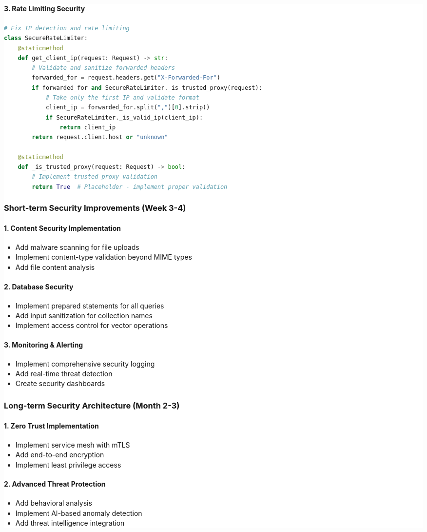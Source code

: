 ```python
```

#### 3. Rate Limiting Security
```python
# Fix IP detection and rate limiting
class SecureRateLimiter:
    @staticmethod
    def get_client_ip(request: Request) -> str:
        # Validate and sanitize forwarded headers
        forwarded_for = request.headers.get("X-Forwarded-For")
        if forwarded_for and SecureRateLimiter._is_trusted_proxy(request):
            # Take only the first IP and validate format
            client_ip = forwarded_for.split(",")[0].strip()
            if SecureRateLimiter._is_valid_ip(client_ip):
                return client_ip
        return request.client.host or "unknown"

    @staticmethod
    def _is_trusted_proxy(request: Request) -> bool:
        # Implement trusted proxy validation
        return True  # Placeholder - implement proper validation
```

### Short-term Security Improvements (Week 3-4)

#### 1. Content Security Implementation
- Add malware scanning for file uploads
- Implement content-type validation beyond MIME types
- Add file content analysis

#### 2. Database Security
- Implement prepared statements for all queries
- Add input sanitization for collection names
- Implement access control for vector operations

#### 3. Monitoring & Alerting
- Implement comprehensive security logging
- Add real-time threat detection
- Create security dashboards

### Long-term Security Architecture (Month 2-3)

#### 1. Zero Trust Implementation
- Implement service mesh with mTLS
- Add end-to-end encryption
- Implement least privilege access

#### 2. Advanced Threat Protection
- Add behavioral analysis
- Implement AI-based anomaly detection
- Add threat intelligence integration
